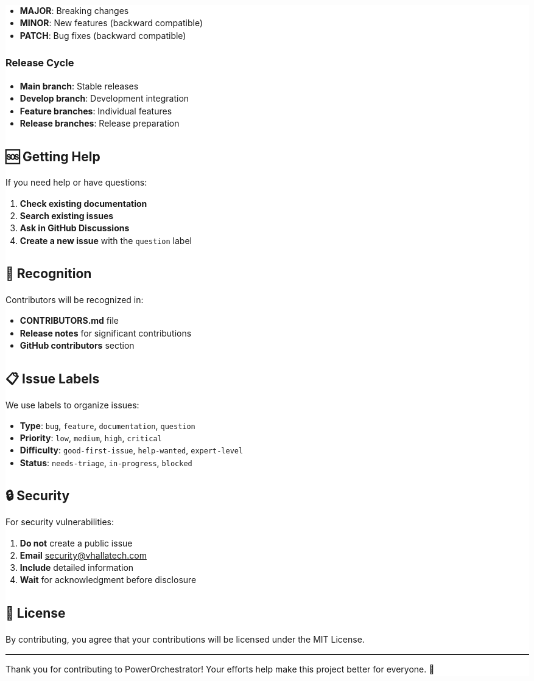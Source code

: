 - **MAJOR**: Breaking changes
- **MINOR**: New features (backward compatible)
- **PATCH**: Bug fixes (backward compatible)

### Release Cycle

- **Main branch**: Stable releases
- **Develop branch**: Development integration
- **Feature branches**: Individual features
- **Release branches**: Release preparation

## 🆘 Getting Help

If you need help or have questions:

1. **Check existing documentation**
2. **Search existing issues**
3. **Ask in GitHub Discussions**
4. **Create a new issue** with the `question` label

## 🎉 Recognition

Contributors will be recognized in:

- **CONTRIBUTORS.md** file
- **Release notes** for significant contributions
- **GitHub contributors** section

## 📋 Issue Labels

We use labels to organize issues:

- **Type**: `bug`, `feature`, `documentation`, `question`
- **Priority**: `low`, `medium`, `high`, `critical`
- **Difficulty**: `good-first-issue`, `help-wanted`, `expert-level`
- **Status**: `needs-triage`, `in-progress`, `blocked`

## 🔒 Security

For security vulnerabilities:

1. **Do not** create a public issue
2. **Email** security@vhallatech.com
3. **Include** detailed information
4. **Wait** for acknowledgment before disclosure

## 📜 License

By contributing, you agree that your contributions will be licensed under the MIT License.

---

Thank you for contributing to PowerOrchestrator! Your efforts help make this project better for everyone. 🚀